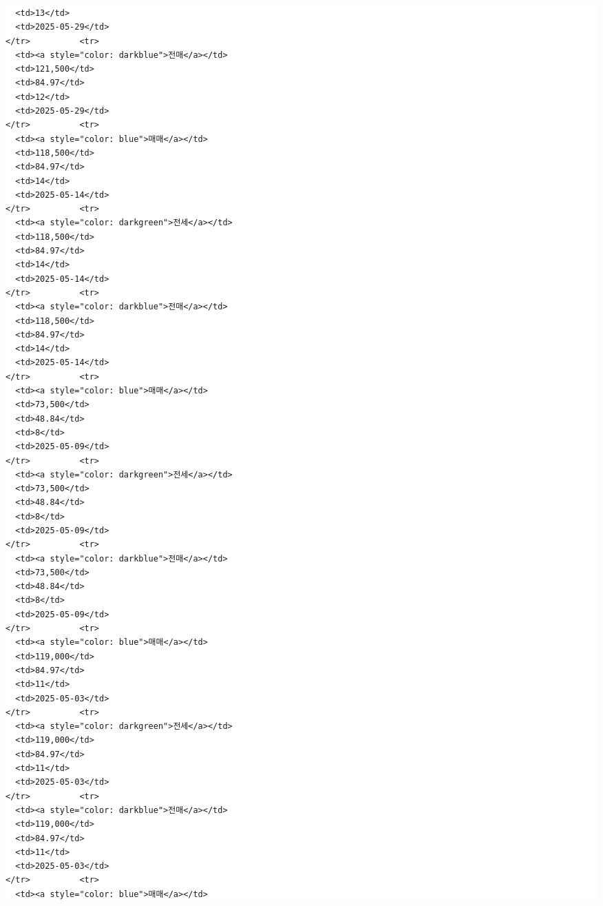       <td>13</td>
      <td>2025-05-29</td>
    </tr>          <tr>
      <td><a style="color: darkblue">전매</a></td>
      <td>121,500</td>
      <td>84.97</td>
      <td>12</td>
      <td>2025-05-29</td>
    </tr>          <tr>
      <td><a style="color: blue">매매</a></td>
      <td>118,500</td>
      <td>84.97</td>
      <td>14</td>
      <td>2025-05-14</td>
    </tr>          <tr>
      <td><a style="color: darkgreen">전세</a></td>
      <td>118,500</td>
      <td>84.97</td>
      <td>14</td>
      <td>2025-05-14</td>
    </tr>          <tr>
      <td><a style="color: darkblue">전매</a></td>
      <td>118,500</td>
      <td>84.97</td>
      <td>14</td>
      <td>2025-05-14</td>
    </tr>          <tr>
      <td><a style="color: blue">매매</a></td>
      <td>73,500</td>
      <td>48.84</td>
      <td>8</td>
      <td>2025-05-09</td>
    </tr>          <tr>
      <td><a style="color: darkgreen">전세</a></td>
      <td>73,500</td>
      <td>48.84</td>
      <td>8</td>
      <td>2025-05-09</td>
    </tr>          <tr>
      <td><a style="color: darkblue">전매</a></td>
      <td>73,500</td>
      <td>48.84</td>
      <td>8</td>
      <td>2025-05-09</td>
    </tr>          <tr>
      <td><a style="color: blue">매매</a></td>
      <td>119,000</td>
      <td>84.97</td>
      <td>11</td>
      <td>2025-05-03</td>
    </tr>          <tr>
      <td><a style="color: darkgreen">전세</a></td>
      <td>119,000</td>
      <td>84.97</td>
      <td>11</td>
      <td>2025-05-03</td>
    </tr>          <tr>
      <td><a style="color: darkblue">전매</a></td>
      <td>119,000</td>
      <td>84.97</td>
      <td>11</td>
      <td>2025-05-03</td>
    </tr>          <tr>
      <td><a style="color: blue">매매</a></td>